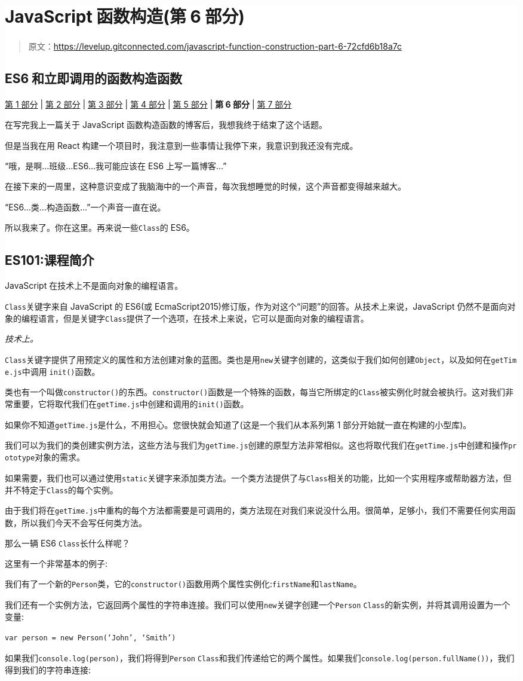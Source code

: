 # JavaScript 函数构造(第 6 部分)

> 原文：<https://levelup.gitconnected.com/javascript-function-construction-part-6-72cfd6b18a7c>

## ES6 和立即调用的函数构造函数

[第 1 部分](/function-construction-whats-your-function-5a282b81fc62) | [第 2 部分](/function-construction-part-2-f6a711075b11) | [第 3 部分](/javascript-function-construction-part-3-d673ff247541) | [第 4 部分](/javascript-function-construction-part-4-d532f0a5e4af) | [第 5 部分](/javascript-function-construction-part-5-90733a0e6369) | **第 6 部分** | [第 7 部分](/javascript-function-construction-part-7-17c5661e6ea7)

在写完我上一篇关于 JavaScript 函数构造函数的博客后，我想我终于结束了这个话题。

但是当我在用 React 构建一个项目时，我注意到一些事情让我停下来，我意识到我还没有完成。

“哦，是啊…班级…ES6…我可能应该在 ES6 上写一篇博客…”

在接下来的一周里，这种意识变成了我脑海中的一个声音，每次我想睡觉的时候，这个声音都变得越来越大。

“ES6…类…构造函数…”一个声音一直在说。

所以我来了。你在这里。再来说一些`Class`的 ES6。

## ES101:课程简介

JavaScript 在技术上不是面向对象的编程语言。

`Class`关键字来自 JavaScript 的 ES6(或 EcmaScript2015)修订版，作为对这个“问题”的回答。从技术上来说，JavaScript 仍然不是面向对象的编程语言，但是关键字`Class`提供了一个选项，在技术上来说，它可以是面向对象的编程语言。

*技术上。*

`Class`关键字提供了用预定义的属性和方法创建对象的蓝图。类也是用`new`关键字创建的，这类似于我们如何创建`Object`，以及如何在`getTime.js`中调用 `init()`函数。

类也有一个叫做`constructor()`的东西。`constructor()`函数是一个特殊的函数，每当它所绑定的`Class`被实例化时就会被执行。这对我们非常重要，它将取代我们在`getTime.js`中创建和调用的`init()`函数。

如果你不知道`getTime.js`是什么，不用担心。您很快就会知道了(这是一个我们从本系列第 1 部分开始就一直在构建的小型库)。

我们可以为我们的类创建实例方法，这些方法与我们为`getTime.js`创建的原型方法非常相似。这也将取代我们在`getTime.js`中创建和操作`prototype`对象的需求。

如果需要，我们也可以通过使用`static`关键字来添加类方法。一个类方法提供了与`Class`相关的功能，比如一个实用程序或帮助器方法，但并不特定于`Class`的每个实例。

由于我们将在`getTime.js`中重构的每个方法都需要是可调用的，类方法现在对我们来说没什么用。很简单，足够小，我们不需要任何实用函数，所以我们今天不会写任何类方法。

那么一辆 ES6 `Class`长什么样呢？

这里有一个非常基本的例子:

我们有了一个新的`Person`类，它的`constructor()`函数用两个属性实例化:`firstName`和`lastName`。

我们还有一个实例方法，它返回两个属性的字符串连接。我们可以使用`new`关键字创建一个`Person` `Class`的新实例，并将其调用设置为一个变量:

```
var person = new Person(‘John’, ‘Smith’)
```

如果我们`console.log(person)`，我们将得到`Person` `Class`和我们传递给它的两个属性。如果我们`console.log(person.fullName())`，我们得到我们的字符串连接:
